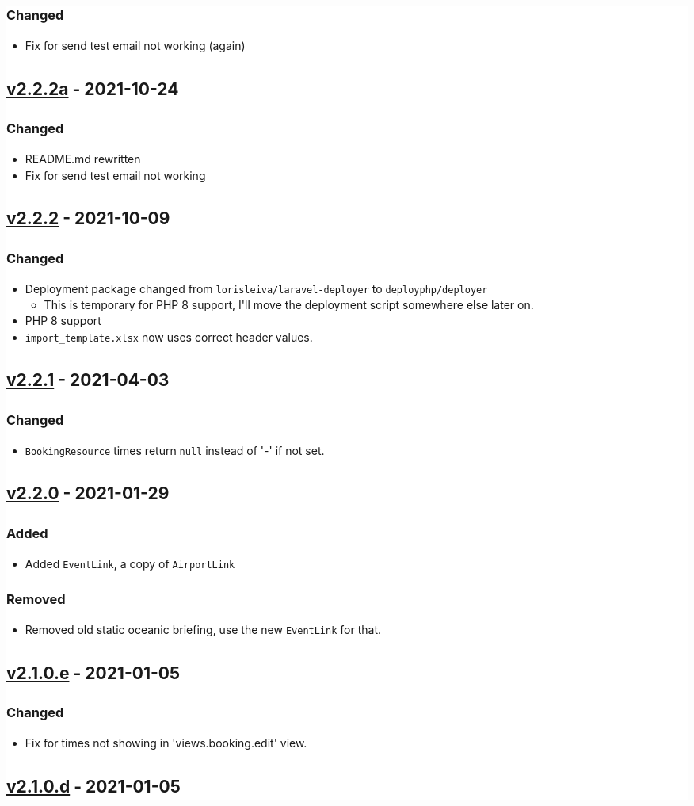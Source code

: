 ### Changed

- Fix for send test email not working (again)

## [v2.2.2a](https://github.com/daveroverts/bmac/compare/v2.2.2...v2.2.2a) - 2021-10-24

### Changed

- README.md rewritten
- Fix for send test email not working

## [v2.2.2](https://github.com/daveroverts/bmac/compare/v2.2.1...v2.2.2) - 2021-10-09

### Changed

- Deployment package changed from ``lorisleiva/laravel-deployer`` to ``deployphp/deployer``
  - This is temporary for PHP 8 support, I'll move the deployment script somewhere else later on.
- PHP 8 support
- `import_template.xlsx` now uses correct header values.

## [v2.2.1](https://github.com/daveroverts/bmac/compare/v2.2.0...v2.2.1) - 2021-04-03

### Changed

- `BookingResource` times return `null` instead of '-' if not set.

## [v2.2.0](https://github.com/daveroverts/bmac/compare/v2.1.0.e...v2.2.0) - 2021-01-29

### Added

- Added `EventLink`, a copy of `AirportLink`

### Removed

- Removed old static oceanic briefing, use the new `EventLink` for that.

## [v2.1.0.e](https://github.com/daveroverts/bmac/compare/v2.1.0.d...v2.1.0.e) - 2021-01-05

### Changed

- Fix for times not showing in 'views.booking.edit' view.

## [v2.1.0.d](https://github.com/daveroverts/bmac/compare/v2.1.0.c...v2.1.0.d) - 2021-01-05

